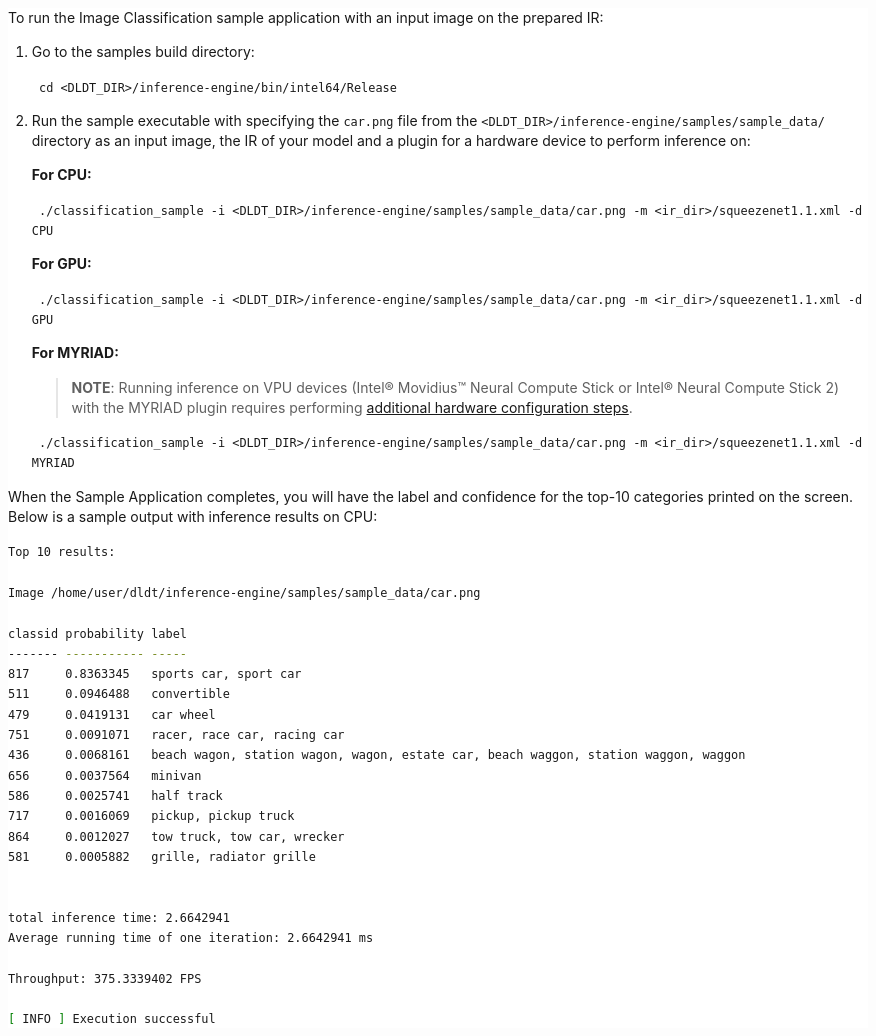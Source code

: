 To run the Image Classification sample application with an input image on the prepared IR: 

1. Go to the samples build directory: 
   
        cd <DLDT_DIR>/inference-engine/bin/intel64/Release
   
2. Run the sample executable with specifying the `car.png` file from the 
   `<DLDT_DIR>/inference-engine/samples/sample_data/` directory as an input 
   image, the IR of your model and a plugin for a hardware device to perform 
   inference on:

   **For CPU:**
   
        ./classification_sample -i <DLDT_DIR>/inference-engine/samples/sample_data/car.png -m <ir_dir>/squeezenet1.1.xml -d CPU

   **For GPU:**
   
        ./classification_sample -i <DLDT_DIR>/inference-engine/samples/sample_data/car.png -m <ir_dir>/squeezenet1.1.xml -d GPU
   
   **For MYRIAD:** 

   >**NOTE**: Running inference on VPU devices (Intel® Movidius™ Neural Compute 
   Stick or Intel® Neural Compute Stick 2) with the MYRIAD plugin requires 
   performing [additional hardware configuration steps](inference-engine/README.md#optional-additional-installation-steps-for-the-intel-movidius-neural-compute-stick-and-neural-compute-stick-2).
   
        ./classification_sample -i <DLDT_DIR>/inference-engine/samples/sample_data/car.png -m <ir_dir>/squeezenet1.1.xml -d MYRIAD

When the Sample Application completes, you will have the label and confidence for the top-10 categories printed on the screen. Below is a sample output with inference results on CPU:    
```sh
Top 10 results:

Image /home/user/dldt/inference-engine/samples/sample_data/car.png

classid probability label
------- ----------- -----
817     0.8363345   sports car, sport car
511     0.0946488   convertible
479     0.0419131   car wheel
751     0.0091071   racer, race car, racing car
436     0.0068161   beach wagon, station wagon, wagon, estate car, beach waggon, station waggon, waggon
656     0.0037564   minivan
586     0.0025741   half track
717     0.0016069   pickup, pickup truck
864     0.0012027   tow truck, tow car, wrecker
581     0.0005882   grille, radiator grille


total inference time: 2.6642941
Average running time of one iteration: 2.6642941 ms

Throughput: 375.3339402 FPS

[ INFO ] Execution successful
```
